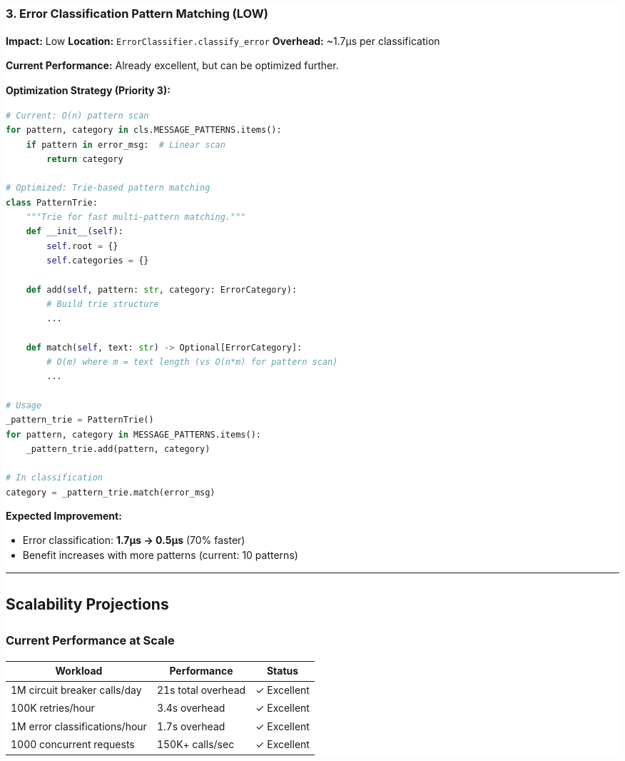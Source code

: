 
### 3. Error Classification Pattern Matching (LOW)

**Impact:** Low
**Location:** `ErrorClassifier.classify_error`
**Overhead:** ~1.7µs per classification

**Current Performance:** Already excellent, but can be optimized further.

**Optimization Strategy (Priority 3):**

```python
# Current: O(n) pattern scan
for pattern, category in cls.MESSAGE_PATTERNS.items():
    if pattern in error_msg:  # Linear scan
        return category

# Optimized: Trie-based pattern matching
class PatternTrie:
    """Trie for fast multi-pattern matching."""
    def __init__(self):
        self.root = {}
        self.categories = {}

    def add(self, pattern: str, category: ErrorCategory):
        # Build trie structure
        ...

    def match(self, text: str) -> Optional[ErrorCategory]:
        # O(m) where m = text length (vs O(n*m) for pattern scan)
        ...

# Usage
_pattern_trie = PatternTrie()
for pattern, category in MESSAGE_PATTERNS.items():
    _pattern_trie.add(pattern, category)

# In classification
category = _pattern_trie.match(error_msg)
```

**Expected Improvement:**
- Error classification: **1.7µs → 0.5µs** (70% faster)
- Benefit increases with more patterns (current: 10 patterns)

---

## Scalability Projections

### Current Performance at Scale

| Workload | Performance | Status |
|----------|-------------|--------|
| 1M circuit breaker calls/day | 21s total overhead | ✓ Excellent |
| 100K retries/hour | 3.4s overhead | ✓ Excellent |
| 1M error classifications/hour | 1.7s overhead | ✓ Excellent |
| 1000 concurrent requests | 150K+ calls/sec | ✓ Excellent |
